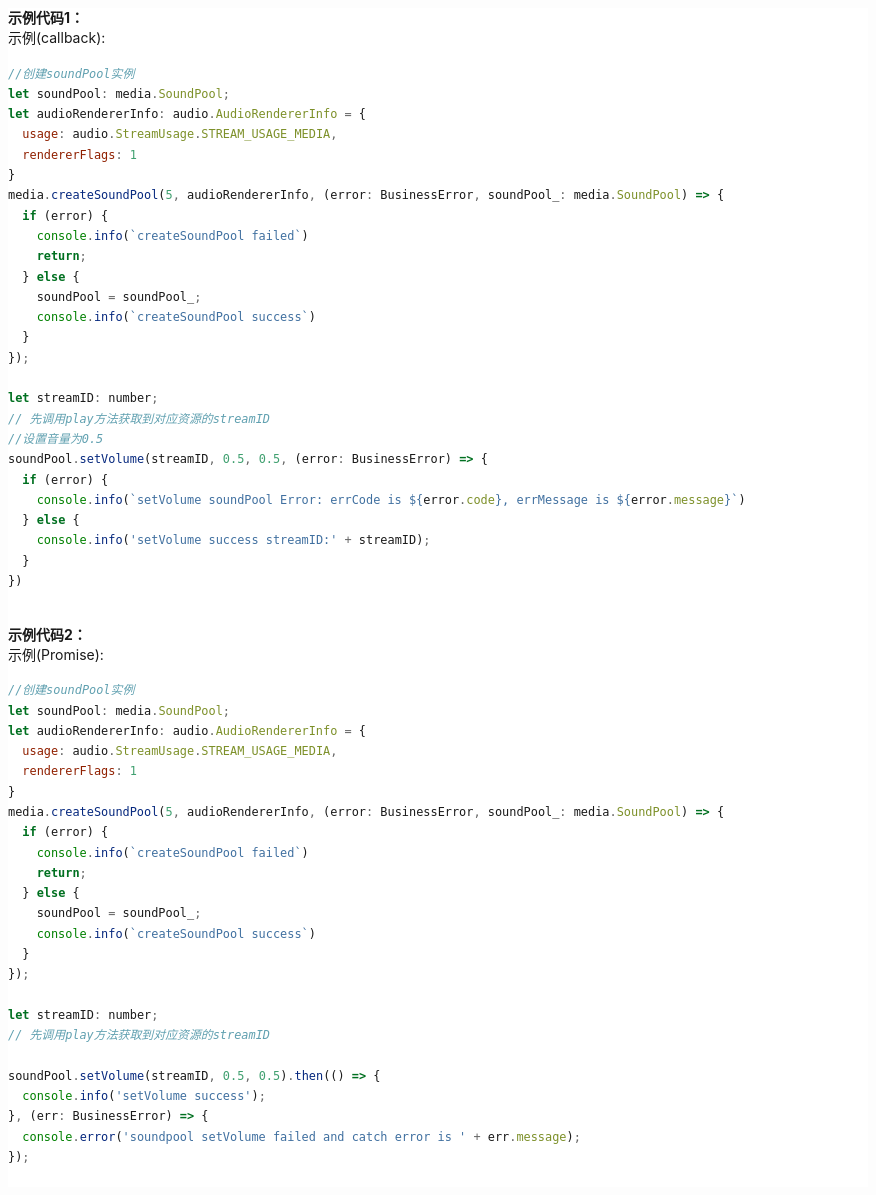  **示例代码1：**   
示例(callback):  
```js    
//创建soundPool实例  
let soundPool: media.SoundPool;  
let audioRendererInfo: audio.AudioRendererInfo = {  
  usage: audio.StreamUsage.STREAM_USAGE_MEDIA,  
  rendererFlags: 1  
}  
media.createSoundPool(5, audioRendererInfo, (error: BusinessError, soundPool_: media.SoundPool) => {  
  if (error) {  
    console.info(`createSoundPool failed`)  
    return;  
  } else {  
    soundPool = soundPool_;  
    console.info(`createSoundPool success`)  
  }  
});  
  
let streamID: number;  
// 先调用play方法获取到对应资源的streamID  
//设置音量为0.5  
soundPool.setVolume(streamID, 0.5, 0.5, (error: BusinessError) => {  
  if (error) {  
    console.info(`setVolume soundPool Error: errCode is ${error.code}, errMessage is ${error.message}`)  
  } else {  
    console.info('setVolume success streamID:' + streamID);  
  }  
})  
    
```    
  
    
 **示例代码2：**   
示例(Promise):  
```js    
//创建soundPool实例  
let soundPool: media.SoundPool;  
let audioRendererInfo: audio.AudioRendererInfo = {  
  usage: audio.StreamUsage.STREAM_USAGE_MEDIA,  
  rendererFlags: 1  
}  
media.createSoundPool(5, audioRendererInfo, (error: BusinessError, soundPool_: media.SoundPool) => {  
  if (error) {  
    console.info(`createSoundPool failed`)  
    return;  
  } else {  
    soundPool = soundPool_;  
    console.info(`createSoundPool success`)  
  }  
});  
  
let streamID: number;  
// 先调用play方法获取到对应资源的streamID  
  
soundPool.setVolume(streamID, 0.5, 0.5).then(() => {  
  console.info('setVolume success');  
}, (err: BusinessError) => {  
  console.error('soundpool setVolume failed and catch error is ' + err.message);  
});  
    
```    
  